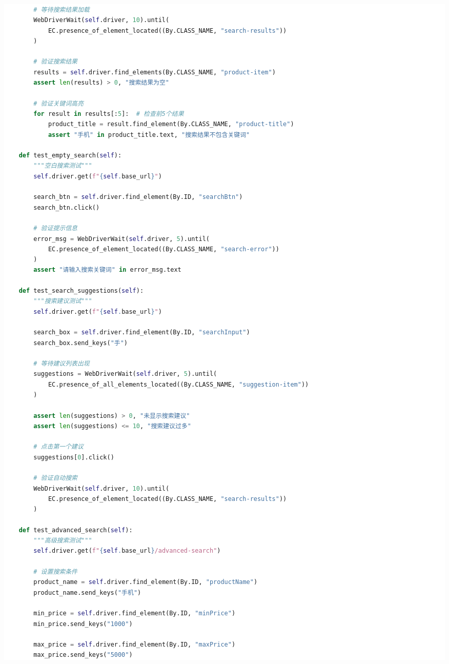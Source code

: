 ```python
        # 等待搜索结果加载
        WebDriverWait(self.driver, 10).until(
            EC.presence_of_element_located((By.CLASS_NAME, "search-results"))
        )

        # 验证搜索结果
        results = self.driver.find_elements(By.CLASS_NAME, "product-item")
        assert len(results) > 0, "搜索结果为空"

        # 验证关键词高亮
        for result in results[:5]:  # 检查前5个结果
            product_title = result.find_element(By.CLASS_NAME, "product-title")
            assert "手机" in product_title.text, "搜索结果不包含关键词"

    def test_empty_search(self):
        """空白搜索测试"""
        self.driver.get(f"{self.base_url}")

        search_btn = self.driver.find_element(By.ID, "searchBtn")
        search_btn.click()

        # 验证提示信息
        error_msg = WebDriverWait(self.driver, 5).until(
            EC.presence_of_element_located((By.CLASS_NAME, "search-error"))
        )
        assert "请输入搜索关键词" in error_msg.text

    def test_search_suggestions(self):
        """搜索建议测试"""
        self.driver.get(f"{self.base_url}")

        search_box = self.driver.find_element(By.ID, "searchInput")
        search_box.send_keys("手")

        # 等待建议列表出现
        suggestions = WebDriverWait(self.driver, 5).until(
            EC.presence_of_all_elements_located((By.CLASS_NAME, "suggestion-item"))
        )

        assert len(suggestions) > 0, "未显示搜索建议"
        assert len(suggestions) <= 10, "搜索建议过多"

        # 点击第一个建议
        suggestions[0].click()

        # 验证自动搜索
        WebDriverWait(self.driver, 10).until(
            EC.presence_of_element_located((By.CLASS_NAME, "search-results"))
        )

    def test_advanced_search(self):
        """高级搜索测试"""
        self.driver.get(f"{self.base_url}/advanced-search")

        # 设置搜索条件
        product_name = self.driver.find_element(By.ID, "productName")
        product_name.send_keys("手机")

        min_price = self.driver.find_element(By.ID, "minPrice")
        min_price.send_keys("1000")

        max_price = self.driver.find_element(By.ID, "maxPrice")
        max_price.send_keys("5000")
```